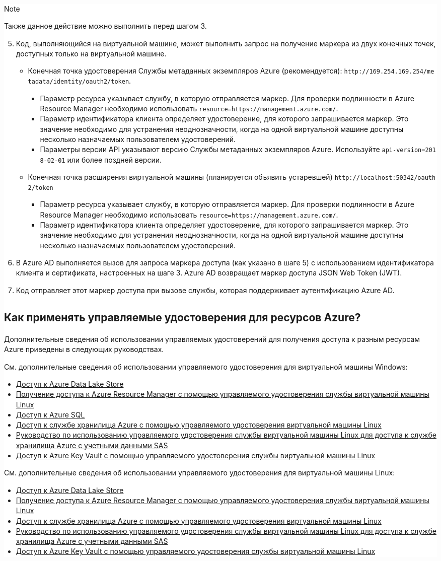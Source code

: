    > [!Note]
   > Также данное действие можно выполнить перед шагом 3.

5. Код, выполняющийся на виртуальной машине, может выполнить запрос на получение маркера из двух конечных точек, доступных только на виртуальной машине.

    - Конечная точка удостоверения Службы метаданных экземпляров Azure (рекомендуется): `http://169.254.169.254/metadata/identity/oauth2/token`.
        - Параметр ресурса указывает службу, в которую отправляется маркер. Для проверки подлинности в Azure Resource Manager необходимо использовать `resource=https://management.azure.com/`.
        - Параметр идентификатора клиента определяет удостоверение, для которого запрашивается маркер. Это значение необходимо для устранения неоднозначности, когда на одной виртуальной машине доступны несколько назначаемых пользователем удостоверений.
        - Параметры версии API указывают версию Службы метаданных экземпляров Azure. Используйте `api-version=2018-02-01` или более поздней версии.

    - Конечная точка расширения виртуальной машины (планируется объявить устаревшей) `http://localhost:50342/oauth2/token`
        - Параметр ресурса указывает службу, в которую отправляется маркер. Для проверки подлинности в Azure Resource Manager необходимо использовать `resource=https://management.azure.com/`.
        - Параметр идентификатора клиента определяет удостоверение, для которого запрашивается маркер. Это значение необходимо для устранения неоднозначности, когда на одной виртуальной машине доступны несколько назначаемых пользователем удостоверений.
6. В Azure AD выполняется вызов для запроса маркера доступа (как указано в шаге 5) с использованием идентификатора клиента и сертификата, настроенных на шаге 3. Azure AD возвращает маркер доступа JSON Web Token (JWT).
7. Код отправляет этот маркер доступа при вызове службы, которая поддерживает аутентификацию Azure AD.

## <a name="how-can-i-use-managed-identities-for-azure-resources"></a>Как применять управляемые удостоверения для ресурсов Azure?

Дополнительные сведения об использовании управляемых удостоверений для получения доступа к разным ресурсам Azure приведены в следующих руководствах.

См. дополнительные сведения об использовании управляемого удостоверения для виртуальной машины Windows:

* [Доступ к Azure Data Lake Store](tutorial-windows-vm-access-datalake.md)
* [Получение доступа к Azure Resource Manager с помощью управляемого удостоверения службы виртуальной машины Linux](tutorial-windows-vm-access-arm.md)
* [Доступ к Azure SQL](tutorial-windows-vm-access-sql.md)
* [Доступ к службе хранилища Azure с помощью управляемого удостоверения виртуальной машины Linux](tutorial-windows-vm-access-storage.md)
* [Руководство по использованию управляемого удостоверения службы виртуальной машины Linux для доступа к службе хранилища Azure с учетными данными SAS](tutorial-windows-vm-access-storage-sas.md)
* [Доступ к Azure Key Vault с помощью управляемого удостоверения службы виртуальной машины Linux](tutorial-windows-vm-access-nonaad.md)

См. дополнительные сведения об использовании управляемого удостоверения для виртуальной машины Linux:

* [Доступ к Azure Data Lake Store](tutorial-linux-vm-access-datalake.md)
* [Получение доступа к Azure Resource Manager с помощью управляемого удостоверения службы виртуальной машины Linux](tutorial-linux-vm-access-arm.md)
* [Доступ к службе хранилища Azure с помощью управляемого удостоверения виртуальной машины Linux](tutorial-linux-vm-access-storage.md)
* [Руководство по использованию управляемого удостоверения службы виртуальной машины Linux для доступа к службе хранилища Azure с учетными данными SAS](tutorial-linux-vm-access-storage-sas.md)
* [Доступ к Azure Key Vault с помощью управляемого удостоверения службы виртуальной машины Linux](tutorial-linux-vm-access-nonaad.md)

